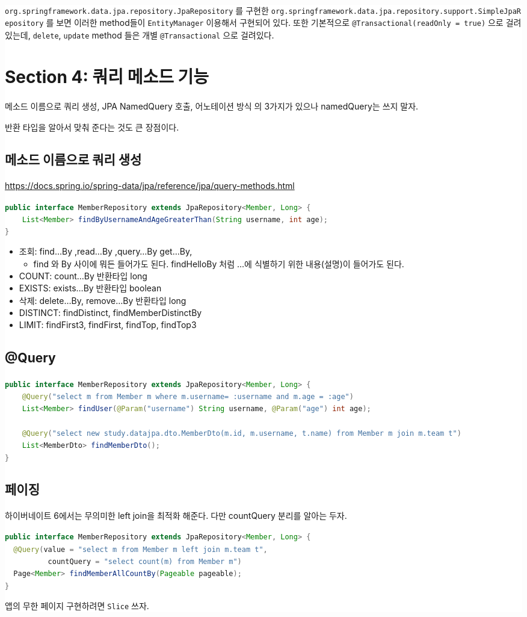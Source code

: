 `org.springframework.data.jpa.repository.JpaRepository` 를 구현한
`org.springframework.data.jpa.repository.support.SimpleJpaRepository` 를 보면
이러한 method들이 `EntityManager` 이용해서 구현되어 있다.
또한 기본적으로 `@Transactional(readOnly = true)` 으로 걸려있는데,
`delete`, `update` method 들은 개별 `@Transactional` 으로 걸려있다.


# Section 4: 쿼리 메소드 기능

메소드 이름으로 쿼리 생성, JPA NamedQuery 호출, 어노테이션 방식 의 3가지가 있으나 namedQuery는 쓰지 말자.

반환 타입을 알아서 맞춰 준다는 것도 큰 장점이다.

## 메소드 이름으로 쿼리 생성

https://docs.spring.io/spring-data/jpa/reference/jpa/query-methods.html

```java
public interface MemberRepository extends JpaRepository<Member, Long> {
    List<Member> findByUsernameAndAgeGreaterThan(String username, int age);
}
```

- 조회: find…By ,read…By ,query…By get…By,
  - find 와 By 사이에 뭐든 들어가도 된다. findHelloBy 처럼 ...에 식별하기 위한 내용(설명)이 들어가도 된다.
- COUNT: count…By 반환타입 long
- EXISTS: exists…By 반환타입 boolean
- 삭제: delete…By, remove…By 반환타입 long
- DISTINCT: findDistinct, findMemberDistinctBy
- LIMIT: findFirst3, findFirst, findTop, findTop3


## @Query

```java
public interface MemberRepository extends JpaRepository<Member, Long> {
    @Query("select m from Member m where m.username= :username and m.age = :age")
    List<Member> findUser(@Param("username") String username, @Param("age") int age);

    @Query("select new study.datajpa.dto.MemberDto(m.id, m.username, t.name) from Member m join m.team t")
    List<MemberDto> findMemberDto();
}
```


## 페이징

하이버네이트 6에서는 무의미한 left join을 최적화 해준다. 다만 countQuery 분리를 알아는 두자.
```java
public interface MemberRepository extends JpaRepository<Member, Long> {
  @Query(value = "select m from Member m left join m.team t", 
          countQuery = "select count(m) from Member m")
  Page<Member> findMemberAllCountBy(Pageable pageable);
}
```
앱의 무한 페이지 구현하려면 `Slice` 쓰자.
